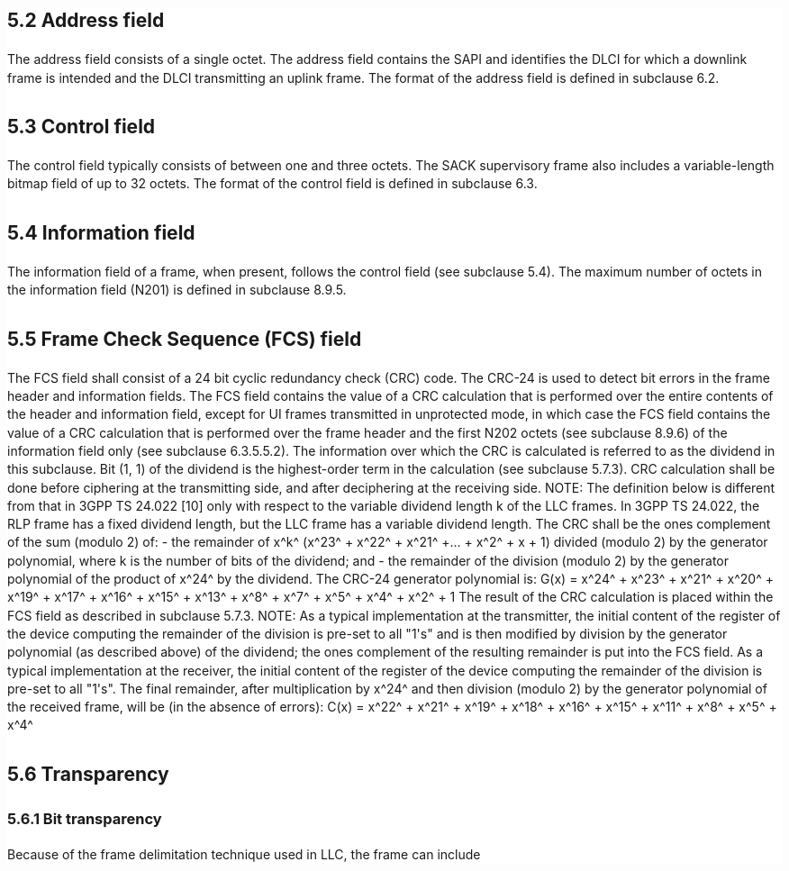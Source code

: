 ## 5.2 Address field
The address field consists of a single octet. The address field contains the
SAPI and identifies the DLCI for which a downlink frame is intended and the
DLCI transmitting an uplink frame. The format of the address field is defined
in subclause 6.2.
## 5.3 Control field
The control field typically consists of between one and three octets. The SACK
supervisory frame also includes a variable-length bitmap field of up to 32
octets. The format of the control field is defined in subclause 6.3.
## 5.4 Information field
The information field of a frame, when present, follows the control field (see
subclause 5.4). The maximum number of octets in the information field (N201)
is defined in subclause 8.9.5.
## 5.5 Frame Check Sequence (FCS) field
The FCS field shall consist of a 24 bit cyclic redundancy check (CRC) code.
The CRC-24 is used to detect bit errors in the frame header and information
fields.
The FCS field contains the value of a CRC calculation that is performed over
the entire contents of the header and information field, except for UI frames
transmitted in unprotected mode, in which case the FCS field contains the
value of a CRC calculation that is performed over the frame header and the
first N202 octets (see subclause 8.9.6) of the information field only (see
subclause 6.3.5.5.2). The information over which the CRC is calculated is
referred to as the dividend in this subclause. Bit (1, 1) of the dividend is
the highest-order term in the calculation (see subclause 5.7.3). CRC
calculation shall be done before ciphering at the transmitting side, and after
deciphering at the receiving side.
NOTE: The definition below is different from that in 3GPP TS 24.022 [10] only
with respect to the variable dividend length k of the LLC frames. In 3GPP TS
24.022, the RLP frame has a fixed dividend length, but the LLC frame has a
variable dividend length.
The CRC shall be the ones complement of the sum (modulo 2) of:
\- the remainder of x^k^ (x^23^ + x^22^ + x^21^ +... + x^2^ + x + 1) divided
(modulo 2) by the generator polynomial, where k is the number of bits of the
dividend; and
\- the remainder of the division (modulo 2) by the generator polynomial of the
product of x^24^ by the dividend.
The CRC-24 generator polynomial is:
G(x) = x^24^ + x^23^ + x^21^ + x^20^ + x^19^ + x^17^ + x^16^ + x^15^ + x^13^ +
x^8^ + x^7^ + x^5^ + x^4^ + x^2^ + 1
The result of the CRC calculation is placed within the FCS field as described
in subclause 5.7.3.
NOTE: As a typical implementation at the transmitter, the initial content of
the register of the device computing the remainder of the division is pre-set
to all \"1\'s\" and is then modified by division by the generator polynomial
(as described above) of the dividend; the ones complement of the resulting
remainder is put into the FCS field.
As a typical implementation at the receiver, the initial content of the
register of the device computing the remainder of the division is pre-set to
all \"1\'s\". The final remainder, after multiplication by x^24^ and then
division (modulo 2) by the generator polynomial of the received frame, will be
(in the absence of errors):
C(x) = x^22^ + x^21^ + x^19^ + x^18^ + x^16^ + x^15^ + x^11^ + x^8^ + x^5^ +
x^4^
## 5.6 Transparency
### 5.6.1 Bit transparency
Because of the frame delimitation technique used in LLC, the frame can include